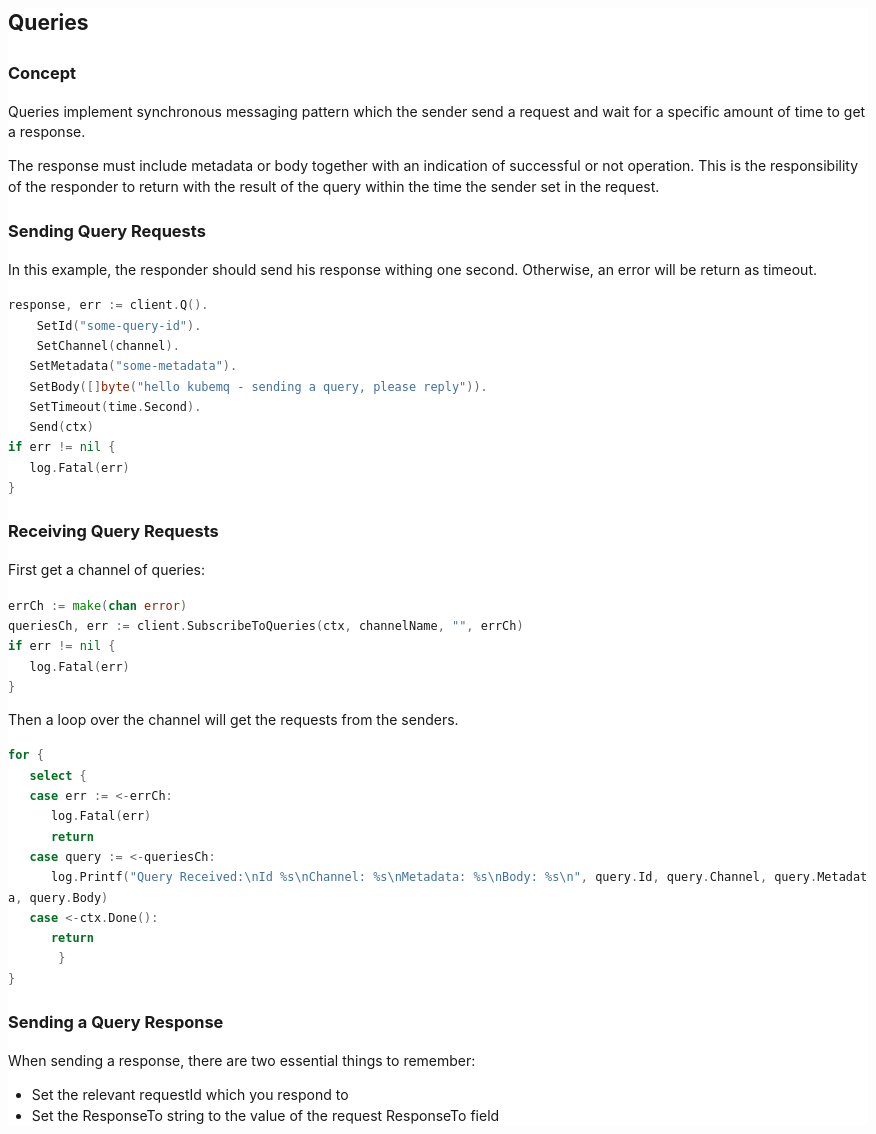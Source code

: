 ## Queries
### Concept
Queries implement synchronous messaging pattern which the sender send a request and wait for a specific amount of time to get a response.

The response must include metadata or body together with an indication of successful or not operation. This is the responsibility of the responder to return with the result of the query within the time the sender set in the request.

### Sending Query Requests
In this example, the responder should send his response withing one second. Otherwise, an error will be return as timeout.
``` go
response, err := client.Q().
    SetId("some-query-id").
    SetChannel(channel).
   SetMetadata("some-metadata").
   SetBody([]byte("hello kubemq - sending a query, please reply")).
   SetTimeout(time.Second).
   Send(ctx)
if err != nil {
   log.Fatal(err)
}
```

### Receiving Query Requests
First get a channel of queries:
``` go
errCh := make(chan error)
queriesCh, err := client.SubscribeToQueries(ctx, channelName, "", errCh)
if err != nil {
   log.Fatal(err)
}
```
Then a loop over the channel will get the requests from the senders.
``` go
for {
   select {
   case err := <-errCh:
      log.Fatal(err)
      return
   case query := <-queriesCh:
      log.Printf("Query Received:\nId %s\nChannel: %s\nMetadata: %s\nBody: %s\n", query.Id, query.Channel, query.Metadata, query.Body)
   case <-ctx.Done():
      return
       }
}
```

### Sending a Query Response
When sending a response, there are two essential things to remember:
- Set the relevant requestId which you respond to
- Set the ResponseTo string to the value of the request ResponseTo field
